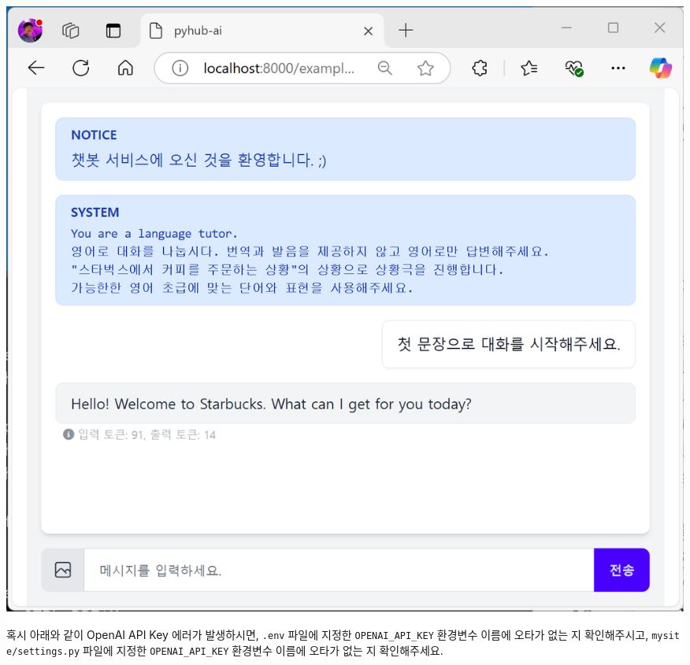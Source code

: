 ![](./assets/first-chat-bot-01.png)

혹시 아래와 같이 OpenAI API Key 에러가 발생하시면, `.env` 파일에 지정한 `OPENAI_API_KEY` 환경변수 이름에 오타가 없는 지 확인해주시고, `mysite/settings.py` 파일에 지정한 `OPENAI_API_KEY` 환경변수 이름에 오타가 없는 지 확인해주세요.
